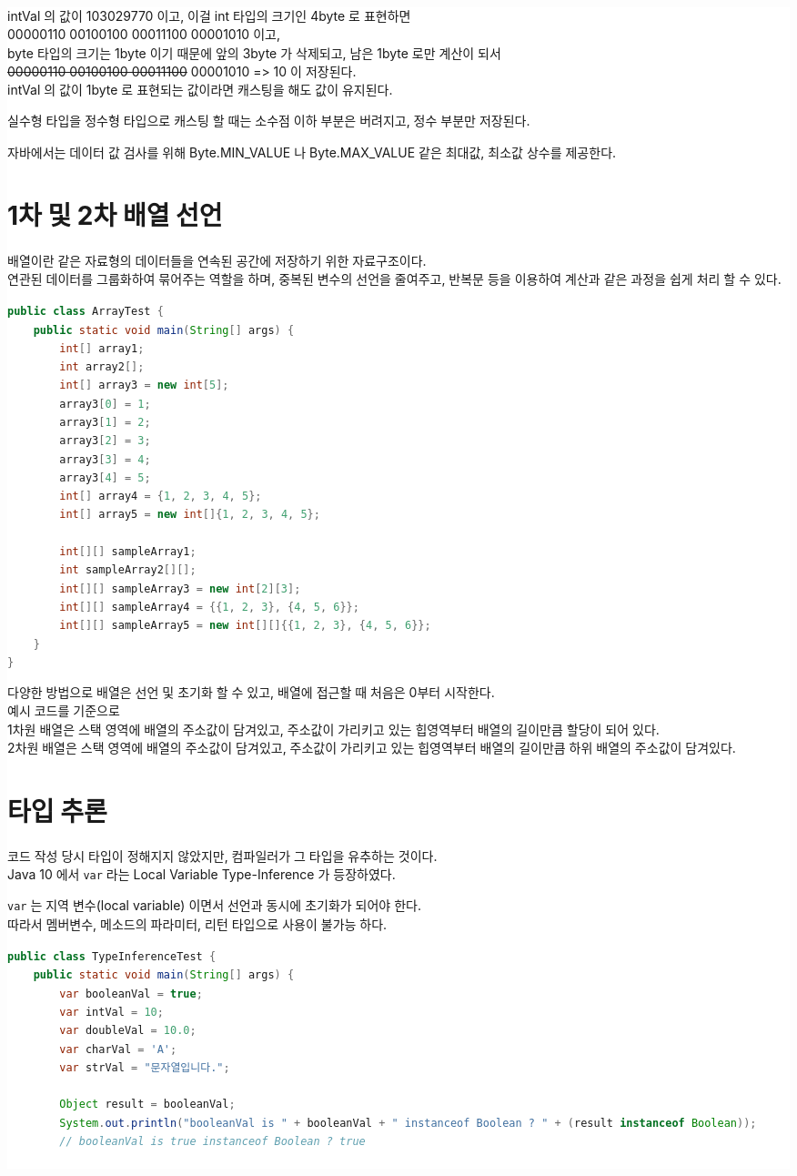 intVal 의 값이 103029770 이고, 이걸 int 타입의 크기인 4byte 로 표현하면   
00000110 00100100 00011100 00001010 이고,    
byte 타입의 크기는 1byte 이기 때문에 앞의 3byte 가 삭제되고, 남은 1byte 로만 계산이 되서    
~~00000110 00100100 00011100~~ 00001010 => 10 이 저장된다.    
intVal 의 값이 1byte 로 표현되는 값이라면 캐스팅을 해도 값이 유지된다.

실수형 타입을 정수형 타입으로 캐스팅 할 때는 소수점 이하 부분은 버려지고, 정수 부분만 저장된다.

자바에서는 데이터 값 검사를 위해 Byte.MIN_VALUE 나 Byte.MAX_VALUE 같은 최대값, 최소값 상수를 제공한다.


# 1차 및 2차 배열 선언

배열이란 같은 자료형의 데이터들을 연속된 공간에 저장하기 위한 자료구조이다.    
연관된 데이터를 그룹화하여 묶어주는 역할을 하며, 중복된 변수의 선언을 줄여주고, 반복문 등을 이용하여 계산과 같은 과정을 쉽게 처리 할 수 있다.


```java
public class ArrayTest {
    public static void main(String[] args) {
        int[] array1;
        int array2[];
        int[] array3 = new int[5];
        array3[0] = 1;
        array3[1] = 2;
        array3[2] = 3;
        array3[3] = 4;
        array3[4] = 5;
        int[] array4 = {1, 2, 3, 4, 5};
        int[] array5 = new int[]{1, 2, 3, 4, 5};

        int[][] sampleArray1;
        int sampleArray2[][];
        int[][] sampleArray3 = new int[2][3];
        int[][] sampleArray4 = {{1, 2, 3}, {4, 5, 6}};
        int[][] sampleArray5 = new int[][]{{1, 2, 3}, {4, 5, 6}};
    }
}
```
다양한 방법으로 배열은 선언 및 초기화 할 수 있고, 배열에 접근할 때 처음은 0부터 시작한다.   
예시 코드를 기준으로    
1차원 배열은 스택 영역에 배열의 주소값이 담겨있고, 주소값이 가리키고 있는 힙영역부터 배열의 길이만큼 할당이 되어 있다.   
2차원 배열은 스택 영역에 배열의 주소값이 담겨있고, 주소값이 가리키고 있는 힙영역부터 배열의 길이만큼 하위 배열의 주소값이 담겨있다.

# 타입 추론

코드 작성 당시 타입이 정해지지 않았지만, 컴파일러가 그 타입을 유추하는 것이다.   
Java 10 에서 `var` 라는 Local Variable Type-Inference 가 등장하였다.   

`var` 는 지역 변수(local variable) 이면서 선언과 동시에 초기화가 되어야 한다.   
따라서 멤버변수, 메소드의 파라미터, 리턴 타입으로 사용이 불가능 하다.

```java
public class TypeInferenceTest {
    public static void main(String[] args) {
        var booleanVal = true;
        var intVal = 10;
        var doubleVal = 10.0;
        var charVal = 'A';
        var strVal = "문자열입니다.";
        
        Object result = booleanVal;
        System.out.println("booleanVal is " + booleanVal + " instanceof Boolean ? " + (result instanceof Boolean));
        // booleanVal is true instanceof Boolean ? true
        
```